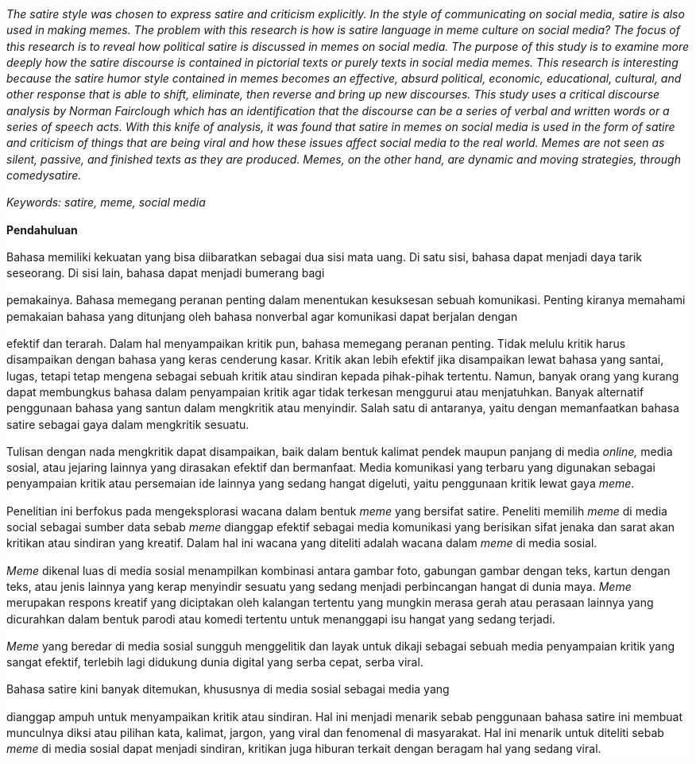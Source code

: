 <p><span class="font7" style="font-style:italic;">The satire style was chosen to express satire and criticism explicitly. In the style of communicating on social media, satire is also used in making memes. The problem with this research is how is satire language in meme culture on social media? The focus of this research is to reveal how political satire is discussed in memes on social media. The purpose of this study is to examine more deeply how the satire discourse is contained in pictorial texts or purely texts in social media memes. This research is interesting because the satire humor style contained in memes becomes an effective, absurd political, economic, educational, cultural, and other response that is able to shift, eliminate, then reverse and bring up new discourses. This study uses a critical discourse analysis by Norman Fairclough which has an identification that the discourse can be a series of verbal and written words or a series of speech acts. With this knife of analysis, it was found that satire in memes on social media is used in the form of satire and criticism of things that are being viral and how these issues affect social media to the real world. Memes are not seen as silent, passive, and finished texts as they are produced. Memes, on the other hand, are dynamic and moving strategies, through comedysatire.</span></p>
<p><span class="font7" style="font-style:italic;">Keywords: satire, meme, social media</span></p>
<p><span class="font9" style="font-weight:bold;">Pendahuluan</span></p>
<p><span class="font8">Bahasa memiliki kekuatan yang bisa diibaratkan sebagai dua sisi mata uang. Di satu sisi, bahasa dapat menjadi daya tarik seseorang. Di sisi lain, bahasa dapat menjadi bumerang bagi</span></p>
<p><span class="font8">pemakainya. Bahasa memegang peranan penting dalam menentukan kesuksesan sebuah komunikasi. Penting kiranya memahami pemakaian bahasa yang ditunjang oleh bahasa nonverbal agar komunikasi dapat berjalan dengan</span></p>
<p><span class="font8">efektif dan terarah. Dalam hal menyampaikan kritik pun, bahasa memegang peranan penting. Tidak melulu kritik harus disampaikan dengan bahasa yang keras cenderung kasar. Kritik akan lebih efektif jika disampaikan lewat bahasa yang santai, lugas, tetapi tetap mengena sebagai sebuah kritik atau sindiran kepada pihak-pihak tertentu. Namun, banyak orang yang kurang dapat membungkus bahasa dalam penyampaian kritik agar tidak terkesan menggurui atau menjatuhkan. Banyak alternatif penggunaan bahasa yang santun dalam mengkritik atau menyindir. Salah satu di antaranya, yaitu dengan memanfaatkan bahasa satire sebagai gaya dalam mengkritik sesuatu.</span></p>
<p><span class="font8">Tulisan dengan nada mengkritik dapat disampaikan, baik dalam bentuk kalimat pendek maupun panjang di media </span><span class="font8" style="font-style:italic;">online,</span><span class="font8"> media sosial, atau jejaring lainnya yang dirasakan efektif dan bermanfaat. Media komunikasi yang terbaru yang digunakan sebagai penyampaian kritik atau persemaian ide lainnya yang sedang hangat digeluti, yaitu penggunaan kritik lewat gaya </span><span class="font8" style="font-style:italic;">meme</span><span class="font8">.</span></p>
<p><span class="font8">Penelitian ini berfokus pada mengeksplorasi wacana dalam bentuk </span><span class="font8" style="font-style:italic;">meme </span><span class="font8">yang bersifat satire. Peneliti memilih </span><span class="font8" style="font-style:italic;">meme</span><span class="font8"> di media social sebagai sumber data sebab </span><span class="font8" style="font-style:italic;">meme </span><span class="font8">dianggap efektif sebagai media komunikasi yang berisikan sifat jenaka dan sarat akan kritikan atau sindiran yang kreatif. Dalam hal ini wacana yang diteliti adalah wacana dalam </span><span class="font8" style="font-style:italic;">meme</span><span class="font8"> di media sosial.</span></p>
<p><span class="font8" style="font-style:italic;">Meme</span><span class="font8"> dikenal luas di media sosial menampilkan kombinasi antara gambar foto, gabungan gambar dengan teks, kartun dengan teks, atau jenis lainnya yang kerap menyindir sesuatu yang sedang menjadi perbincangan hangat di dunia maya. </span><span class="font8" style="font-style:italic;">Meme</span><span class="font8"> merupakan respons kreatif yang diciptakan oleh kalangan tertentu yang mungkin merasa gerah atau perasaan lainnya yang dicurahkan dalam bentuk parodi atau komedi tertentu untuk menanggapi isu hangat yang sedang terjadi.</span></p>
<p><span class="font8" style="font-style:italic;">Meme</span><span class="font8"> yang beredar di media sosial sungguh menggelitik dan layak untuk dikaji sebagai sebuah media penyampaian kritik yang sangat efektif, terlebih lagi didukung dunia digital yang serba cepat, serba viral.</span></p>
<p><span class="font8">Bahasa satire kini banyak ditemukan, khususnya di media sosial sebagai media yang</span></p>
<p><span class="font8">dianggap ampuh untuk menyampaikan kritik atau sindiran. Hal ini menjadi menarik sebab penggunaan bahasa satire ini membuat munculnya diksi atau pilihan kata, kalimat, jargon, yang viral dan fenomenal di masyarakat. Hal ini menarik untuk diteliti sebab </span><span class="font8" style="font-style:italic;">meme</span><span class="font8"> di media sosial dapat menjadi sindiran, kritikan juga hiburan terkait dengan beragam hal yang sedang viral.</span></p>